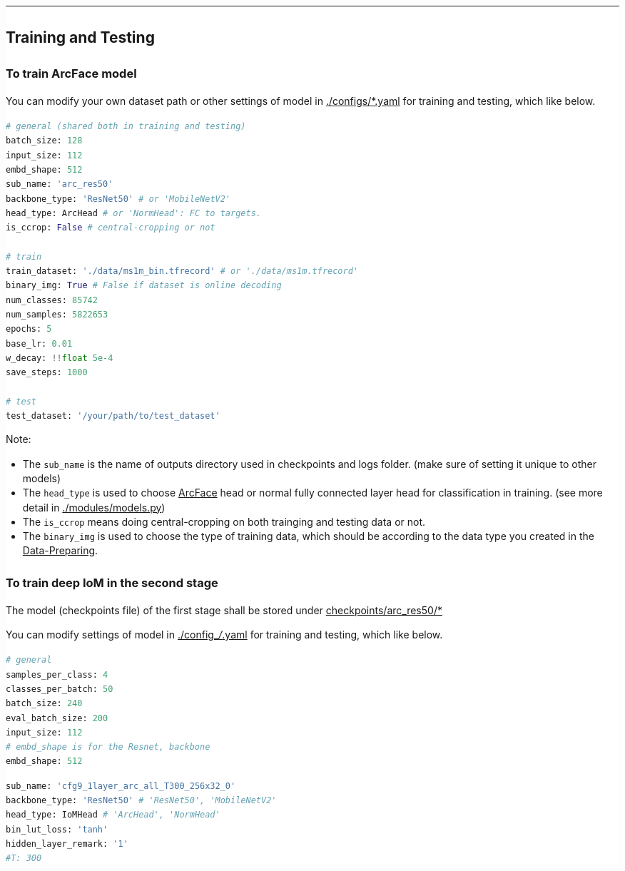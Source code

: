 ****

## Training and Testing
### To train ArcFace model
You can modify your own dataset path or other settings of model in [./configs/*.yaml]() for training and testing, which like below.

```python
# general (shared both in training and testing)
batch_size: 128
input_size: 112
embd_shape: 512
sub_name: 'arc_res50'
backbone_type: 'ResNet50' # or 'MobileNetV2'
head_type: ArcHead # or 'NormHead': FC to targets.
is_ccrop: False # central-cropping or not

# train
train_dataset: './data/ms1m_bin.tfrecord' # or './data/ms1m.tfrecord'
binary_img: True # False if dataset is online decoding
num_classes: 85742
num_samples: 5822653
epochs: 5
base_lr: 0.01
w_decay: !!float 5e-4
save_steps: 1000

# test
test_dataset: '/your/path/to/test_dataset'
```

Note:
- The `sub_name` is the name of outputs directory used in checkpoints and logs folder. (make sure of setting it unique to other models)
- The `head_type` is used to choose [ArcFace](https://arxiv.org/abs/1801.07698) head or normal fully connected layer head for classification in training. (see more detail in [./modules/models.py](https://github.com/peteryuX/arcface-tf2/blob/master/modules/models.py#L90-L94))
- The `is_ccrop` means doing central-cropping on both trainging and testing data or not.
- The `binary_img` is used to choose the type of training data, which should be according to the data type you created in the [Data-Preparing](#Data-Preparing).

### To train deep IoM in the second stage

The model (checkpoints file) of the first stage shall be stored under [checkpoints/arc_res50/*]()

You can modify settings of model in [./config_*/*.yaml]() for training and testing, which like below.

```python
# general
samples_per_class: 4
classes_per_batch: 50
batch_size: 240
eval_batch_size: 200
input_size: 112
# embd_shape is for the Resnet, backbone
embd_shape: 512
```
```python
sub_name: 'cfg9_1layer_arc_all_T300_256x32_0'
backbone_type: 'ResNet50' # 'ResNet50', 'MobileNetV2'
head_type: IoMHead # 'ArcHead', 'NormHead'
bin_lut_loss: 'tanh'
hidden_layer_remark: '1'
#T: 300
```